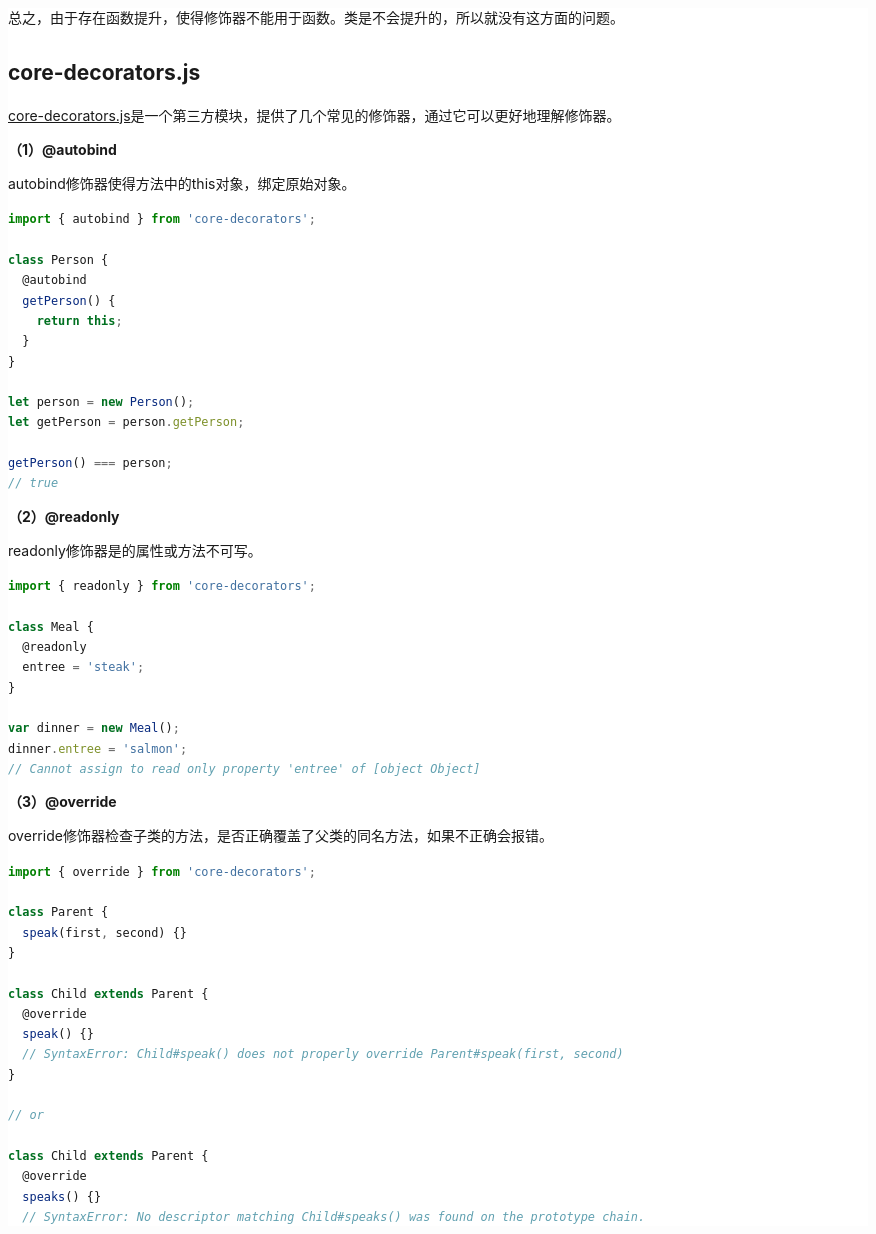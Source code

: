 总之，由于存在函数提升，使得修饰器不能用于函数。类是不会提升的，所以就没有这方面的问题。

## core-decorators.js

[core-decorators.js](https://github.com/jayphelps/core-decorators.js)是一个第三方模块，提供了几个常见的修饰器，通过它可以更好地理解修饰器。

**（1）@autobind**

autobind修饰器使得方法中的this对象，绑定原始对象。

```javascript
import { autobind } from 'core-decorators';

class Person {
  @autobind
  getPerson() {
    return this;
  }
}

let person = new Person();
let getPerson = person.getPerson;

getPerson() === person;
// true
```

**（2）@readonly**

readonly修饰器是的属性或方法不可写。

```javascript
import { readonly } from 'core-decorators';

class Meal {
  @readonly
  entree = 'steak';
}

var dinner = new Meal();
dinner.entree = 'salmon';
// Cannot assign to read only property 'entree' of [object Object]
```

**（3）@override**

override修饰器检查子类的方法，是否正确覆盖了父类的同名方法，如果不正确会报错。

```javascript
import { override } from 'core-decorators';

class Parent {
  speak(first, second) {}
}

class Child extends Parent {
  @override
  speak() {}
  // SyntaxError: Child#speak() does not properly override Parent#speak(first, second)
}

// or

class Child extends Parent {
  @override
  speaks() {}
  // SyntaxError: No descriptor matching Child#speaks() was found on the prototype chain.
```
